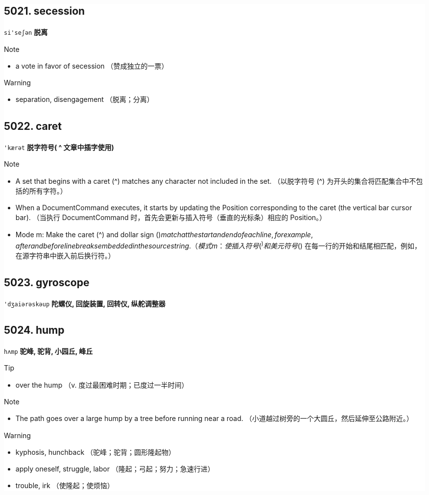 ## 5021. secession

`si'seʃən`  **脱离**

> [!NOTE]
>
> - a vote in favor of secession （赞成独立的一票）
>

> [!WARNING]
>
> - separation, disengagement （脱离；分离）
>

## 5022. caret

`'kærət`  **脱字符号( ^ 文章中插字使用)**

> [!NOTE]
>
> - A set that begins with a caret (^) matches any character not included in the set. （以脱字符号 (^) 为开头的集合将匹配集合中不包括的所有字符。）
>
> - When a DocumentCommand executes, it starts by updating the Position corresponding to the caret (the vertical bar cursor bar). （当执行 DocumentCommand 时，首先会更新与插入符号（垂直的光标条）相应的 Position。）
>
> - Mode m: Make the caret (^) and dollar sign ($)match at the start and end of each line, for example, after and before line breaks embedded in the source string. （模式 m：使插入符号 (^) 和美元符号 ($) 在每一行的开始和结尾相匹配，例如，在源字符串中嵌入前后换行符。）
>

## 5023. gyroscope

`'dʒaiərəskəup`  **陀螺仪, 回旋装置, 回转仪, 纵舵调整器**

## 5024. hump

`hʌmp`  **驼峰, 驼背, 小园丘, 峰丘**

> [!TIP]
>
> - over the hump （v. 度过最困难时期；已度过一半时间）
>

> [!NOTE]
>
> - The path goes over a large hump by a tree before running near a road. （小道越过树旁的一个大圆丘，然后延伸至公路附近。）
>

> [!WARNING]
>
> - kyphosis, hunchback （驼峰；驼背；圆形隆起物）
>
> - apply oneself, struggle, labor （隆起；弓起；努力；急速行进）
>
> - trouble, irk （使隆起；使烦恼）
>
